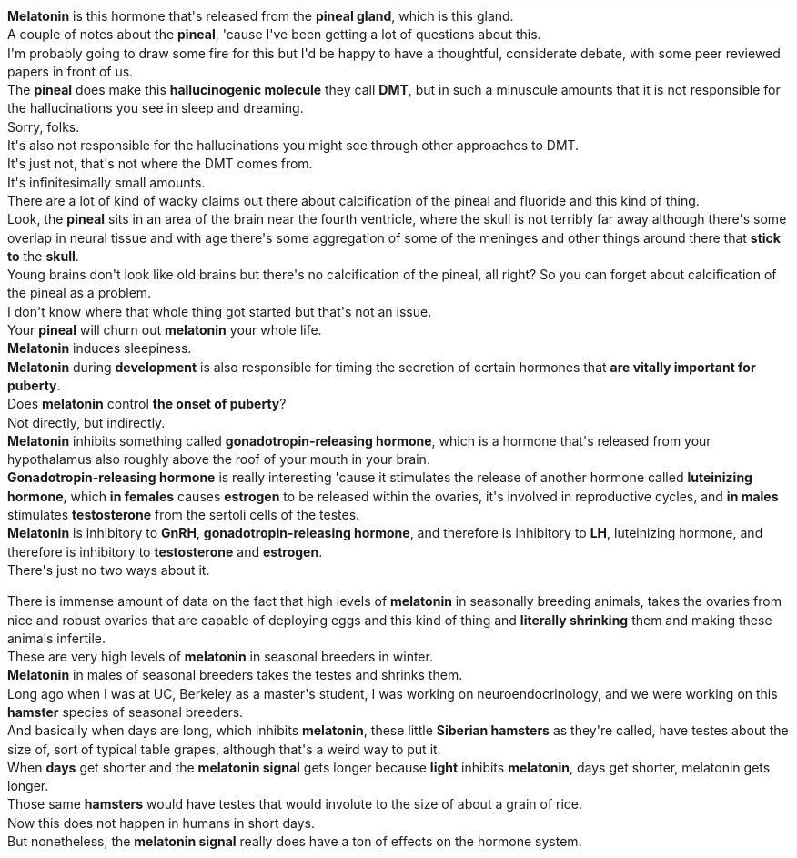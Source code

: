 
**Melatonin** is this hormone that's released from the **pineal gland**, which is this gland.  
A couple of notes about the **pineal**, 'cause I've been getting a lot of questions about this.  
I'm probably going to draw some fire for this but I'd be happy to have a thoughtful, considerate debate, with some peer reviewed papers in front of us.  
The **pineal** does make this **hallucinogenic molecule** they call **DMT**, but in such a minuscule amounts that it is not responsible for the hallucinations you see in sleep and dreaming.  
Sorry, folks.  
It's also not responsible for the hallucinations you might see through other approaches to DMT.  
It's just not, that's not where the DMT comes from.  
It's infinitesimally small amounts.  
There are a lot of kind of wacky claims out there about calcification of the pineal and fluoride and this kind of thing.  
Look, the **pineal** sits in an area of the brain near the fourth ventricle, where the skull is not terribly far away although there's some overlap in neural tissue and with age there's some aggregation
of some of the meninges and other things around there that **stick to** the **skull**.  
Young brains don't look like old brains but there's no calcification of the pineal, all right? So you can forget about calcification of the pineal as a problem.  
I don't know where that whole thing got started but that's not an issue.  
Your **pineal** will churn out **melatonin** your whole life.  
**Melatonin** induces sleepiness.  
**Melatonin** during **development** is also responsible for timing the secretion of certain hormones that **are vitally important for puberty**.  
Does **melatonin** control **the onset of puberty**?  
Not directly, but indirectly.  
**Melatonin** inhibits something called **gonadotropin-releasing hormone**, which is a hormone that's released from your hypothalamus also roughly above the roof of your mouth in your brain.  
**Gonadotropin-releasing hormone** is really interesting 'cause it stimulates the release of another hormone called **luteinizing hormone**, which **in females** causes **estrogen** to be released within the ovaries, it's involved in reproductive cycles, and **in males** stimulates **testosterone** from the sertoli cells of the testes.  
**Melatonin** is inhibitory to **GnRH**, **gonadotropin-releasing hormone**, and therefore is inhibitory to **LH**, luteinizing hormone, and therefore is inhibitory to **testosterone** and **estrogen**.  
There's just no two ways about it.  




There is immense amount of data on the fact that high levels of **melatonin** in seasonally breeding animals, takes the ovaries from nice and robust ovaries that are capable of deploying eggs and this kind of thing and **literally shrinking** them and making these animals infertile.  
These are very high levels of **melatonin** in seasonal breeders in winter.  
**Melatonin** in males of seasonal breeders takes the testes and shrinks them.  
Long ago when I was at UC, Berkeley as a master's student, I was working on neuroendocrinology, and we were working on this **hamster** species of seasonal breeders.  
And basically when days are long, which inhibits **melatonin**, these little **Siberian hamsters** as they're called, have testes about the size of, sort of typical table grapes, although that's a weird way to put it.  
When **days** get shorter and the **melatonin signal** gets longer because **light** inhibits **melatonin**, days get shorter, melatonin gets longer.  
Those same **hamsters** would have testes that would involute to the size of about a grain of rice.  
Now this does not happen in humans in short days.  
But nonetheless, the **melatonin signal** really does have a ton of effects on the hormone system.  
